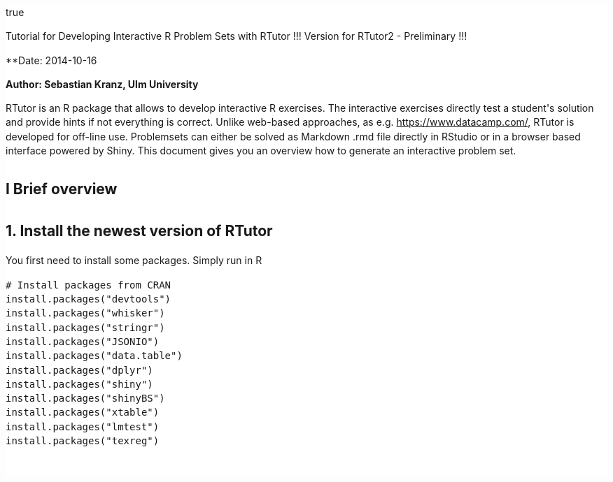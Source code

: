  <td><div>true</div></td>
  </tr>
  </tbody>
</table></div></td>
  </tr>
  </tbody>
</table></div></td>
  </tr>
  </tbody>
</table><p>Tutorial for Developing Interactive R Problem Sets with RTutor
!!! Version for RTutor2 - Preliminary !!!</p>

<p>**Date: 2014-10-16</p>

<p><strong>Author: Sebastian Kranz, Ulm University</strong> </p>

<p>RTutor is an R package that allows to develop interactive R exercises. The interactive exercises directly test a student's solution and provide hints if not everything is correct. Unlike web-based approaches, as e.g. <a href="https://www.datacamp.com/">https://www.datacamp.com/</a>, RTutor is developed for off-line use. Problemsets can either be solved as Markdown  .rmd file directly in RStudio or in a browser based interface powered by Shiny.  This document gives you an overview how to generate an interactive problem set.</p>

<h2>
<a id="user-content-i-brief-overview" class="anchor" href="#i-brief-overview" aria-hidden="true"><span class="octicon octicon-link"></span></a>I Brief overview</h2>

<h2>
<a id="user-content-1-install-the-newest-version-of-rtutor" class="anchor" href="#1-install-the-newest-version-of-rtutor" aria-hidden="true"><span class="octicon octicon-link"></span></a>1. Install the newest version of RTutor</h2>

<p>You first need to install some packages. Simply run in R</p>

<div class="highlight highlight-s"><pre><span class="pl-c"># Install packages from CRAN</span>
install.packages(<span class="pl-s"><span class="pl-pds">"</span>devtools<span class="pl-pds">"</span></span>)
install.packages(<span class="pl-s"><span class="pl-pds">"</span>whisker<span class="pl-pds">"</span></span>)
install.packages(<span class="pl-s"><span class="pl-pds">"</span>stringr<span class="pl-pds">"</span></span>)
install.packages(<span class="pl-s"><span class="pl-pds">"</span>JSONIO<span class="pl-pds">"</span></span>)
install.packages(<span class="pl-s"><span class="pl-pds">"</span>data.table<span class="pl-pds">"</span></span>)
install.packages(<span class="pl-s"><span class="pl-pds">"</span>dplyr<span class="pl-pds">"</span></span>)
install.packages(<span class="pl-s"><span class="pl-pds">"</span>shiny<span class="pl-pds">"</span></span>)
install.packages(<span class="pl-s"><span class="pl-pds">"</span>shinyBS<span class="pl-pds">"</span></span>)
install.packages(<span class="pl-s"><span class="pl-pds">"</span>xtable<span class="pl-pds">"</span></span>)
install.packages(<span class="pl-s"><span class="pl-pds">"</span>lmtest<span class="pl-pds">"</span></span>)
install.packages(<span class="pl-s"><span class="pl-pds">"</span>texreg<span class="pl-pds">"</span></span>)
